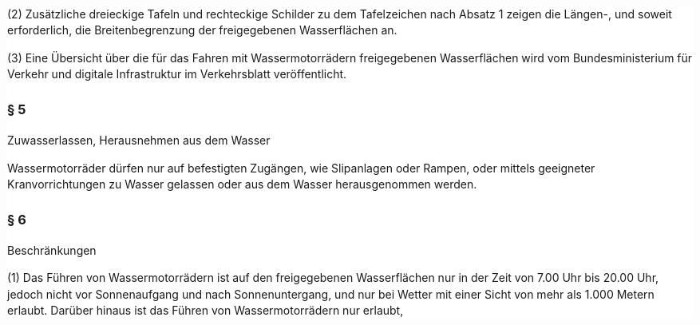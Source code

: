 (2) Zusätzliche dreieckige Tafeln und rechteckige Schilder zu dem
Tafelzeichen nach Absatz 1 zeigen die Längen-, und soweit erforderlich,
die Breitenbegrenzung der freigegebenen Wasserflächen an.

</div>

<div class="jurAbsatz">

(3) Eine Übersicht über die für das Fahren mit Wassermotorrädern
freigegebenen Wasserflächen wird vom Bundesministerium für Verkehr und
digitale Infrastruktur im Verkehrsblatt veröffentlicht.

</div>

</div>

</div>

</div>

<span id="BJNR076900995BJNE000600000.html"></span>

### § 5  
Zuwasserlassen, Herausnehmen aus dem Wasser

<div>

<div class="jnhtml">

<div>

<div class="jurAbsatz">

Wassermotorräder dürfen nur auf befestigten Zugängen, wie Slipanlagen
oder Rampen, oder mittels geeigneter Kranvorrichtungen zu Wasser
gelassen oder aus dem Wasser herausgenommen werden.

</div>

</div>

</div>

</div>

<span id="BJNR076900995BJNE000702305.html"></span>

### § 6  
Beschränkungen

<div>

<div class="jnhtml">

<div>

<div class="jurAbsatz">

(1) Das Führen von Wassermotorrädern ist auf den freigegebenen
Wasserflächen nur in der Zeit von 7.00 Uhr bis 20.00 Uhr, jedoch nicht
vor Sonnenaufgang und nach Sonnenuntergang, und nur bei Wetter mit einer
Sicht von mehr als 1.000 Metern erlaubt. Darüber hinaus ist das Führen
von Wassermotorrädern nur erlaubt,
